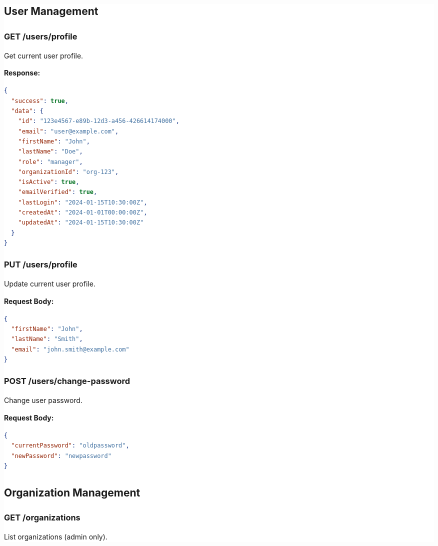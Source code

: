 ## User Management

### GET /users/profile
Get current user profile.

**Response:**
```json
{
  "success": true,
  "data": {
    "id": "123e4567-e89b-12d3-a456-426614174000",
    "email": "user@example.com",
    "firstName": "John",
    "lastName": "Doe",
    "role": "manager",
    "organizationId": "org-123",
    "isActive": true,
    "emailVerified": true,
    "lastLogin": "2024-01-15T10:30:00Z",
    "createdAt": "2024-01-01T00:00:00Z",
    "updatedAt": "2024-01-15T10:30:00Z"
  }
}
```

### PUT /users/profile
Update current user profile.

**Request Body:**
```json
{
  "firstName": "John",
  "lastName": "Smith",
  "email": "john.smith@example.com"
}
```

### POST /users/change-password
Change user password.

**Request Body:**
```json
{
  "currentPassword": "oldpassword",
  "newPassword": "newpassword"
}
```

## Organization Management

### GET /organizations
List organizations (admin only).
